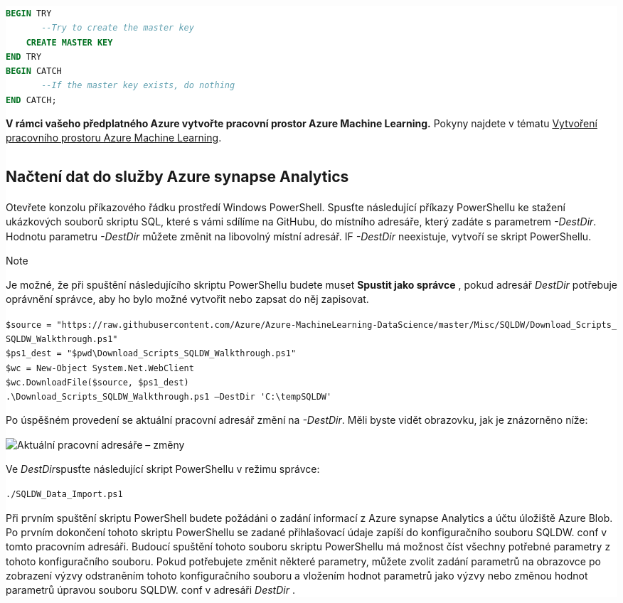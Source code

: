 ```sql
BEGIN TRY
       --Try to create the master key
    CREATE MASTER KEY
END TRY
BEGIN CATCH
       --If the master key exists, do nothing
END CATCH;
```

**V rámci vašeho předplatného Azure vytvořte pracovní prostor Azure Machine Learning.** Pokyny najdete v tématu [Vytvoření pracovního prostoru Azure Machine Learning](../classic/create-workspace.md).

## <a name="load-the-data-into-azure-synapse-analytics"></a><a name="getdata"></a>Načtení dat do služby Azure synapse Analytics
Otevřete konzolu příkazového řádku prostředí Windows PowerShell. Spusťte následující příkazy PowerShellu ke stažení ukázkových souborů skriptu SQL, které s vámi sdílíme na GitHubu, do místního adresáře, který zadáte s parametrem *-DestDir*. Hodnotu parametru *-DestDir* můžete změnit na libovolný místní adresář. IF *-DestDir* neexistuje, vytvoří se skript PowerShellu.

> [!NOTE]
> Je možné, že při spuštění následujícího skriptu PowerShellu budete muset **Spustit jako správce** , pokud adresář *DestDir* potřebuje oprávnění správce, aby ho bylo možné vytvořit nebo zapsat do něj zapisovat.
>
>

```azurepowershell
$source = "https://raw.githubusercontent.com/Azure/Azure-MachineLearning-DataScience/master/Misc/SQLDW/Download_Scripts_SQLDW_Walkthrough.ps1"
$ps1_dest = "$pwd\Download_Scripts_SQLDW_Walkthrough.ps1"
$wc = New-Object System.Net.WebClient
$wc.DownloadFile($source, $ps1_dest)
.\Download_Scripts_SQLDW_Walkthrough.ps1 –DestDir 'C:\tempSQLDW'
```

Po úspěšném provedení se aktuální pracovní adresář změní na *-DestDir*. Měli byste vidět obrazovku, jak je znázorněno níže:

![Aktuální pracovní adresáře – změny][19]

Ve *DestDir*spusťte následující skript PowerShellu v režimu správce:

```azurepowershell
./SQLDW_Data_Import.ps1
```

Při prvním spuštění skriptu PowerShell budete požádáni o zadání informací z Azure synapse Analytics a účtu úložiště Azure Blob. Po prvním dokončení tohoto skriptu PowerShellu se zadané přihlašovací údaje zapíší do konfiguračního souboru SQLDW. conf v tomto pracovním adresáři. Budoucí spuštění tohoto souboru skriptu PowerShellu má možnost číst všechny potřebné parametry z tohoto konfiguračního souboru. Pokud potřebujete změnit některé parametry, můžete zvolit zadání parametrů na obrazovce po zobrazení výzvy odstraněním tohoto konfiguračního souboru a vložením hodnot parametrů jako výzvy nebo změnou hodnot parametrů úpravou souboru SQLDW. conf v adresáři *DestDir* .


[1]: ./media/sqldw-walkthrough/sql-walkthrough_26_1.png
[2]: ./media/sqldw-walkthrough/sql-walkthrough_28_1.png
[3]: ./media/sqldw-walkthrough/sql-walkthrough_35_1.png
[4]: ./media/sqldw-walkthrough/sql-walkthrough_36_1.png
[5]: ./media/sqldw-walkthrough/sql-walkthrough_39_1.png
[6]: ./media/sqldw-walkthrough/sql-walkthrough_42_1.png
[7]: ./media/sqldw-walkthrough/sql-walkthrough_44_1.png
[8]: ./media/sqldw-walkthrough/sql-walkthrough_46_1.png
[9]: ./media/sqldw-walkthrough/sql-walkthrough_71_1.png
[10]: ./media/sqldw-walkthrough/azuremltrain.png
[11]: ./media/sqldw-walkthrough/azuremlpublish.png
[12]: ./media/sqldw-walkthrough/ssmsconnect.png
[13]: ./media/sqldw-walkthrough/executescript.png
[14]: ./media/sqldw-walkthrough/sqlserverproperties.png
[15]: ./media/sqldw-walkthrough/sqldefaultdirs.png
[16]: ./media/sqldw-walkthrough/bulkimport.png
[17]: ./media/sqldw-walkthrough/amlreader.png
[18]: ./media/sqldw-walkthrough/amlscoring.png
[19]: ./media/sqldw-walkthrough/ps_download_scripts.png
[20]: ./media/sqldw-walkthrough/ps_load_data.png
[21]: ./media/sqldw-walkthrough/azcopy-overwrite.png
[22]: ./media/sqldw-walkthrough/ipnb-service-aml-1.png
[23]: ./media/sqldw-walkthrough/ipnb-service-aml-2.png
[24]: ./media/sqldw-walkthrough/ipnb-service-aml-3.png
[25]: ./media/sqldw-walkthrough/ipnb-service-aml-4.png
[26]: ./media/sqldw-walkthrough/tip_class_hist_1.png
[edit-metadata]: https://msdn.microsoft.com/library/azure/370b6676-c11c-486f-bf73-35349f842a66/
[select-columns]: https://msdn.microsoft.com/library/azure/1ec722fa-b623-4e26-a44e-a50c6d726223/
[import-data]: https://msdn.microsoft.com/library/azure/4e1b0fe6-aded-4b3f-a36f-39b8862b9004/